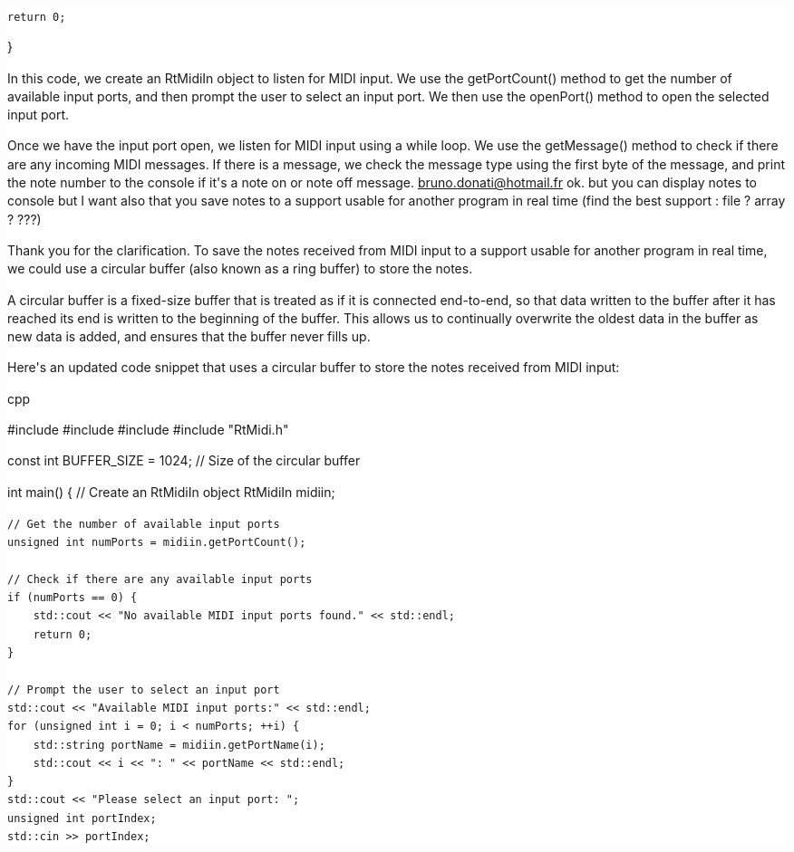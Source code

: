     return 0;
}

In this code, we create an RtMidiIn object to listen for MIDI input. We use the getPortCount() method to get the number of available input ports, and then prompt the user to select an input port. We then use the openPort() method to open the selected input port.

Once we have the input port open, we listen for MIDI input using a while loop. We use the getMessage() method to check if there are any incoming MIDI messages. If there is a message, we check the message type using the first byte of the message, and print the note number to the console if it's a note on or note off message.
bruno.donati@hotmail.fr
ok. but you can display notes to console but I want also that you save notes to a support usable for another program in real time (find the best support : file ? array ? ???)

Thank you for the clarification. To save the notes received from MIDI input to a support usable for another program in real time, we could use a circular buffer (also known as a ring buffer) to store the notes.

A circular buffer is a fixed-size buffer that is treated as if it is connected end-to-end, so that data written to the buffer after it has reached its end is written to the beginning of the buffer. This allows us to continually overwrite the oldest data in the buffer as new data is added, and ensures that the buffer never fills up.

Here's an updated code snippet that uses a circular buffer to store the notes received from MIDI input:

cpp

#include <iostream>
#include <vector>
#include <array>
#include "RtMidi.h"

const int BUFFER_SIZE = 1024; // Size of the circular buffer

int main()
{
    // Create an RtMidiIn object
    RtMidiIn midiin;

    // Get the number of available input ports
    unsigned int numPorts = midiin.getPortCount();

    // Check if there are any available input ports
    if (numPorts == 0) {
        std::cout << "No available MIDI input ports found." << std::endl;
        return 0;
    }

    // Prompt the user to select an input port
    std::cout << "Available MIDI input ports:" << std::endl;
    for (unsigned int i = 0; i < numPorts; ++i) {
        std::string portName = midiin.getPortName(i);
        std::cout << i << ": " << portName << std::endl;
    }
    std::cout << "Please select an input port: ";
    unsigned int portIndex;
    std::cin >> portIndex;
